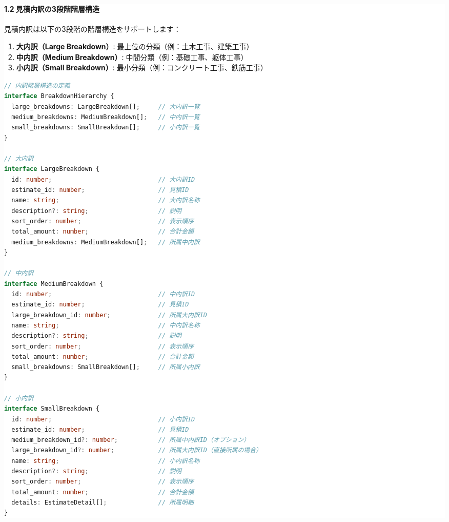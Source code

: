 #### 1.2 見積内訳の3段階階層構造

見積内訳は以下の3段階の階層構造をサポートします：

1. **大内訳（Large Breakdown）**: 最上位の分類（例：土木工事、建築工事）
2. **中内訳（Medium Breakdown）**: 中間分類（例：基礎工事、躯体工事）
3. **小内訳（Small Breakdown）**: 最小分類（例：コンクリート工事、鉄筋工事）

```typescript
// 内訳階層構造の定義
interface BreakdownHierarchy {
  large_breakdowns: LargeBreakdown[];     // 大内訳一覧
  medium_breakdowns: MediumBreakdown[];   // 中内訳一覧
  small_breakdowns: SmallBreakdown[];     // 小内訳一覧
}

// 大内訳
interface LargeBreakdown {
  id: number;                             // 大内訳ID
  estimate_id: number;                    // 見積ID
  name: string;                           // 大内訳名称
  description?: string;                   // 説明
  sort_order: number;                     // 表示順序
  total_amount: number;                   // 合計金額
  medium_breakdowns: MediumBreakdown[];   // 所属中内訳
}

// 中内訳
interface MediumBreakdown {
  id: number;                             // 中内訳ID
  estimate_id: number;                    // 見積ID
  large_breakdown_id: number;             // 所属大内訳ID
  name: string;                           // 中内訳名称
  description?: string;                   // 説明
  sort_order: number;                     // 表示順序
  total_amount: number;                   // 合計金額
  small_breakdowns: SmallBreakdown[];     // 所属小内訳
}

// 小内訳
interface SmallBreakdown {
  id: number;                             // 小内訳ID
  estimate_id: number;                    // 見積ID
  medium_breakdown_id?: number;           // 所属中内訳ID（オプション）
  large_breakdown_id?: number;            // 所属大内訳ID（直接所属の場合）
  name: string;                           // 小内訳名称
  description?: string;                   // 説明
  sort_order: number;                     // 表示順序
  total_amount: number;                   // 合計金額
  details: EstimateDetail[];              // 所属明細
}
```
